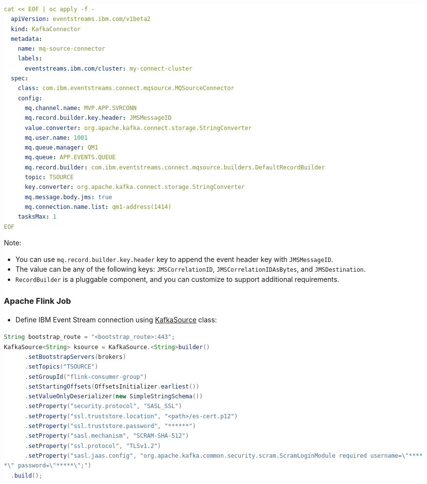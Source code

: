 ```yaml
cat << EOF | oc apply -f -
  apiVersion: eventstreams.ibm.com/v1beta2
  kind: KafkaConnector
  metadata:
    name: mq-source-connector
    labels:
      eventstreams.ibm.com/cluster: my-connect-cluster
  spec:
    class: com.ibm.eventstreams.connect.mqsource.MQSourceConnector
    config:
      mq.channel.name: MVP.APP.SVRCONN
      mq.record.builder.key.header: JMSMessageID
      value.converter: org.apache.kafka.connect.storage.StringConverter
      mq.user.name: 1001
      mq.queue.manager: QM1
      mq.queue: APP.EVENTS.QUEUE
      mq.record.builder: com.ibm.eventstreams.connect.mqsource.builders.DefaultRecordBuilder
      topic: TSOURCE
      key.converter: org.apache.kafka.connect.storage.StringConverter
      mq.message.body.jms: true
      mq.connection.name.list: qm1-address(1414)
    tasksMax: 1
EOF
```

Note:
* You can use `mq.record.builder.key.header` key to append the event header key with `JMSMessageID`.
* The value can be any of the following keys: `JMSCorrelationID`, `JMSCorrelationIDAsBytes`, and `JMSDestination`.
* `RecordBuilder` is a pluggable component, and you can customize to support additional requirements.


### Apache Flink Job

* Define IBM Event Stream connection using [KafkaSource](https://nightlies.apache.org/flink/flink-docs-master/api/java/org/apache/flink/connector/kafka/source/KafkaSource.html) class:

```java
String bootstrap_route = "<bootstrap_route>:443";
KafkaSource<String> ksource = KafkaSource.<String>builder()
      .setBootstrapServers(brokers)
      .setTopics("TSOURCE")
      .setGroupId("flink-consumer-group")
      .setStartingOffsets(OffsetsInitializer.earliest())
      .setValueOnlyDeserializer(new SimpleStringSchema())
      .setProperty("security.protocol", "SASL_SSL")
      .setProperty("ssl.truststore.location", "<path>/es-cert.p12")
      .setProperty("ssl.truststore.password", "******")
      .setProperty("sasl.mechanism", "SCRAM-SHA-512")
      .setProperty("ssl.protocol", "TLSv1.2")
      .setProperty("sasl.jaas.config", "org.apache.kafka.common.security.scram.ScramLoginModule required username=\"*****\" password=\"*****\";")
  .build();
```
